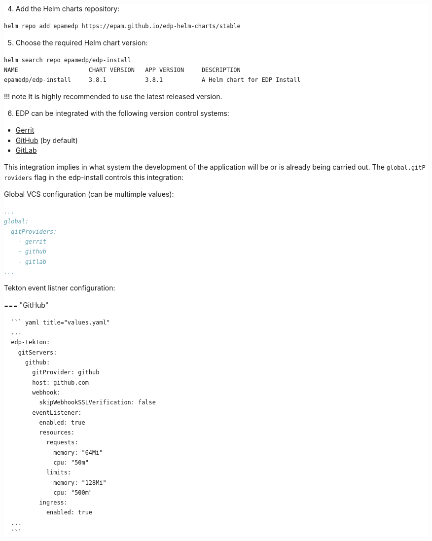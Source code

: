 4. Add the Helm charts repository:

  ```bash
  helm repo add epamedp https://epam.github.io/edp-helm-charts/stable
  ```

5. Choose the required Helm chart version:

  ```bash
  helm search repo epamedp/edp-install
  NAME                    CHART VERSION   APP VERSION     DESCRIPTION
  epamedp/edp-install     3.8.1           3.8.1           A Helm chart for EDP Install
  ```

  !!! note
      It is highly recommended to use the latest released version.

6. EDP can be integrated with the following version control systems:

  * [Gerrit](https://gerrit-review.googlesource.com/Documentation/)
  * [GitHub](https://docs.github.com/en) (by default)
  * [GitLab](https://docs.gitlab.com/)

  This integration implies in what system the development of the application will be or is already being carried out. The `global.gitProviders` flag in the edp-install controls this integration:

  Global VCS configuration (can be multimple values):

  ``` yaml title="values.yaml"
  ...
  global:
    gitProviders:
      - gerrit
      - github
      - gitlab
  ...
  ```

  Tekton event listner configuration:

  === "GitHub"

      ``` yaml title="values.yaml"
      ...
      edp-tekton:
        gitServers:
          github:
            gitProvider: github
            host: github.com
            webhook:
              skipWebhookSSLVerification: false
            eventListener:
              enabled: true
              resources:
                requests:
                  memory: "64Mi"
                  cpu: "50m"
                limits:
                  memory: "128Mi"
                  cpu: "500m"
              ingress:
                enabled: true
      ...
      ```
